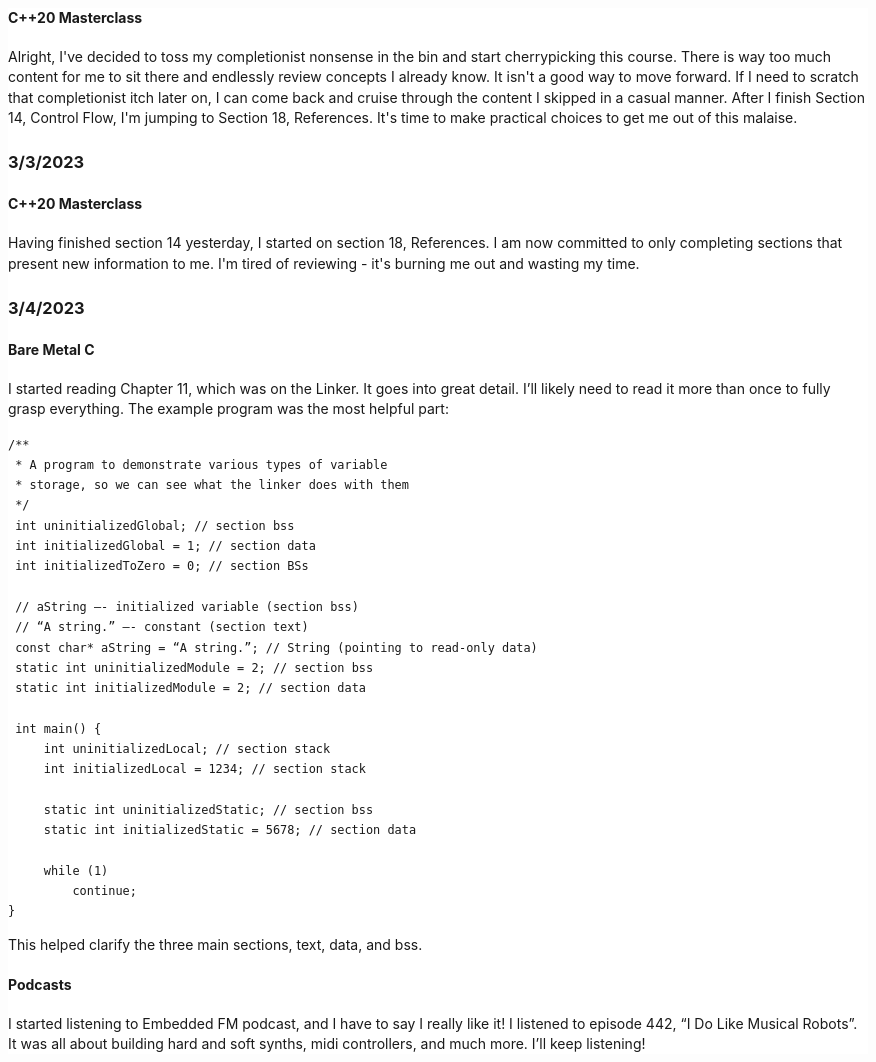 #### C++20 Masterclass
Alright, I've decided to toss my completionist nonsense in the bin and start cherrypicking this course. There is way too much content for me to sit there and endlessly review concepts I already know. It isn't a good way to move forward. If I need to scratch that completionist itch later on, I can come back and cruise through the content I skipped in a casual manner. After I finish Section 14, Control Flow, I'm jumping to Section 18, References. It's time to make practical choices to get me out of this malaise.

### 3/3/2023
#### C++20 Masterclass
Having finished section 14 yesterday, I started on section 18, References. I am now committed to only completing sections that present new information to me. I'm tired of reviewing - it's burning me out and wasting my time.

### 3/4/2023
#### Bare Metal C
I started reading Chapter 11, which was on the Linker. It goes into great detail. I’ll likely need to read it more than once to fully grasp everything. The example program was the most helpful part:

```
/**
 * A program to demonstrate various types of variable
 * storage, so we can see what the linker does with them
 */
 int uninitializedGlobal; // section bss
 int initializedGlobal = 1; // section data
 int initializedToZero = 0; // section BSs
 
 // aString —- initialized variable (section bss)
 // “A string.” —- constant (section text)
 const char* aString = “A string.”; // String (pointing to read-only data)
 static int uninitializedModule = 2; // section bss
 static int initializedModule = 2; // section data
 
 int main() {
     int uninitializedLocal; // section stack
     int initializedLocal = 1234; // section stack
     
     static int uninitializedStatic; // section bss
     static int initializedStatic = 5678; // section data
     
     while (1)
         continue;
}
```

This helped clarify the three main sections, text, data, and bss.

#### Podcasts
I started listening to Embedded FM podcast, and I have to say I really like it! I listened to episode 442, “I Do Like Musical Robots”. It was all about building hard and soft synths, midi controllers, and much more. I’ll keep listening!
